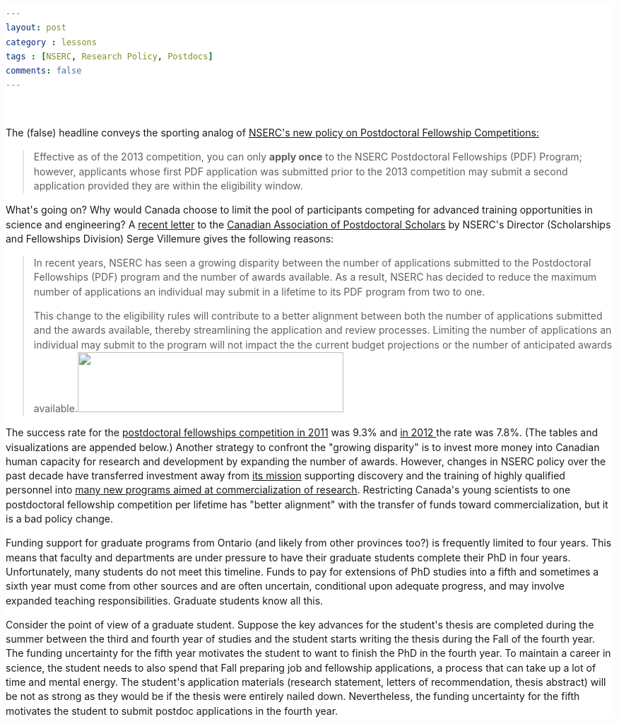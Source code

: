 ```yaml
---
layout: post
category : lessons
tags : [NSERC, Research Policy, Postdocs]
comments: false
---
```

&nbsp;

The (false) headline conveys the sporting analog of <a href="http://www.nserc-crsng.gc.ca/Students-Etudiants/PD-NP/PDF-BP_eng.asp">NSERC's new policy on Postdoctoral Fellowship Competitions:</a>
<blockquote>Effective as of the 2013 competition, you can only <strong>apply once</strong> to the NSERC Postdoctoral Fellowships (PDF) Program; however,  applicants whose first PDF application was submitted prior to the 2013  competition may submit a second application provided they are within the  eligibility window.</blockquote>
What's going on? Why would Canada choose to limit the pool of participants competing for advanced training opportunities in science and engineering? A <a href="http://nserc.buzzdata.com/colliand/nserc-section-1508-mathematics-and-statistics">recent letter</a> to the <a href="http://www.caps-acsp.ca/Home">Canadian Association of Postdoctoral Scholars</a> by NSERC's Director (Scholarships and Fellowships Division) Serge Villemure gives the following reasons:
<blockquote>In recent years, NSERC has seen a growing disparity between the number of applications submitted to the Postdoctoral Fellowships (PDF) program and the number of awards available. As a result, NSERC has decided to reduce the maximum number of applications an individual may submit in a lifetime to its PDF program from two to one.

This change to the eligibility rules will contribute to a better alignment between both the number of applications submitted and the awards available, thereby streamlining the application and review processes. Limiting the number of applications an individual may submit to the program will not impact the the current budget projections or the number of anticipated awards available.<a rel="attachment wp-att-1226" href="http://blog.math.toronto.edu/colliand/2012/08/16/canada-restricts-athletes-participation-to-one-olympic-games-per-lifetime/nserclogo/"><img class="alignright size-full wp-image-1226" src="http://blog.math.toronto.edu/colliand/files/2012/08/nserclogo.png" alt="" width="376" height="85" /></a></blockquote>
The success rate for the <a href="http://www.nserc-crsng.gc.ca/NSERC-CRSNG/FundingDecisions-DecisionsFinancement/ScholarshipsAndFellowships-ConcoursDeBourses/index_eng.asp?Year=2011">postdoctoral fellowships competition in 2011</a> was 9.3% and <a href="http://www.nserc-crsng.gc.ca/NSERC-CRSNG/FundingDecisions-DecisionsFinancement/ScholarshipsAndFellowships-ConcoursDeBourses/index_eng.asp?Year=2012">in 2012 </a>the rate was 7.8%. (The tables and visualizations are appended below.) Another strategy to confront the "growing disparity" is to invest more money into Canadian human capacity for research and development by expanding the number of awards. However, changes in NSERC policy over the past decade have transferred investment away from <a href="http://www.nserc-crsng.gc.ca/NSERC-CRSNG/History-Historique/chronicle-chronique_eng.asp">its mission</a> supporting discovery and the training of highly qualified personnel into <a href="http://blog.math.toronto.edu/colliand/2012/01/03/636/">many new programs aimed at commercialization of research</a>. Restricting Canada's young scientists to one postdoctoral fellowship competition per lifetime has "better alignment" with the transfer of funds toward commercialization, but it is a bad policy change.

Funding support for graduate programs from Ontario (and likely from other provinces too?) is frequently limited to four years. This means that faculty and departments are under pressure to have their graduate students complete their PhD in four years. Unfortunately, many students do not meet this timeline. Funds to pay for extensions of PhD studies into a fifth and sometimes a sixth year must come from other sources and are often uncertain, conditional upon adequate progress, and may involve expanded teaching responsibilities. Graduate students know all this.

Consider the point of view of a graduate student. Suppose the key advances for the student's thesis are completed during the summer between the third and fourth year of studies and the student starts writing the thesis during the Fall of the fourth year. The funding uncertainty for the fifth year motivates the student to want to finish the PhD in the fourth year. To maintain a career in science, the student needs to also spend that Fall preparing job and fellowship applications, a process that can take up a lot of time and mental energy. The student's application materials (research statement, letters of recommendation, thesis abstract) will be not as strong as they would be if the thesis were entirely nailed down. Nevertheless, the funding uncertainty for the fifth motivates the student to submit postdoc applications in the fourth year.
